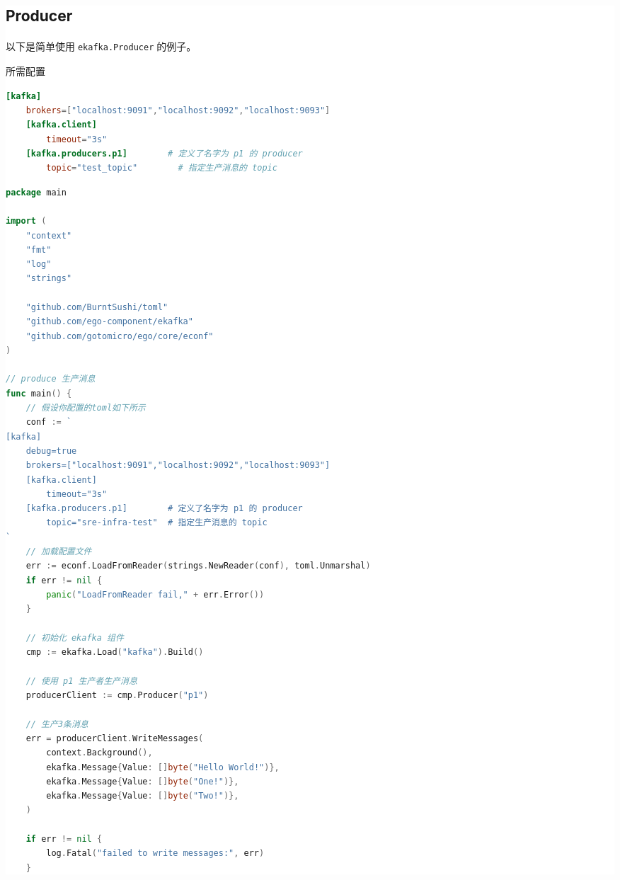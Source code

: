 
## Producer

以下是简单使用 `ekafka.Producer` 的例子。

所需配置

```toml
[kafka]
	brokers=["localhost:9091","localhost:9092","localhost:9093"]
	[kafka.client]
		timeout="3s"
	[kafka.producers.p1]        # 定义了名字为 p1 的 producer
		topic="test_topic"        # 指定生产消息的 topic
```

```go
package main

import (
	"context"
	"fmt"
	"log"
	"strings"

	"github.com/BurntSushi/toml"
	"github.com/ego-component/ekafka"
	"github.com/gotomicro/ego/core/econf"
)

// produce 生产消息
func main() {
	// 假设你配置的toml如下所示
	conf := `
[kafka]
	debug=true
	brokers=["localhost:9091","localhost:9092","localhost:9093"]
	[kafka.client]
		timeout="3s"
	[kafka.producers.p1]        # 定义了名字为 p1 的 producer
		topic="sre-infra-test"  # 指定生产消息的 topic
`
	// 加载配置文件
	err := econf.LoadFromReader(strings.NewReader(conf), toml.Unmarshal)
	if err != nil {
		panic("LoadFromReader fail," + err.Error())
	}

	// 初始化 ekafka 组件
	cmp := ekafka.Load("kafka").Build()

	// 使用 p1 生产者生产消息
	producerClient := cmp.Producer("p1")

	// 生产3条消息
	err = producerClient.WriteMessages(
		context.Background(),
		ekafka.Message{Value: []byte("Hello World!")},
		ekafka.Message{Value: []byte("One!")},
		ekafka.Message{Value: []byte("Two!")},
	)

	if err != nil {
		log.Fatal("failed to write messages:", err)
	}
```